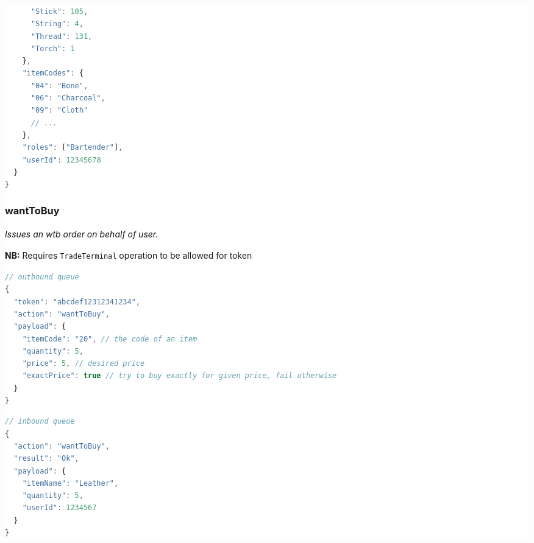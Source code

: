 ```javascript
      "Stick": 105,
      "String": 4,
      "Thread": 131,
      "Torch": 1
    },
    "itemCodes": {
      "04": "Bone",
      "06": "Charcoal",
      "09": "Cloth"
      // ...
    },
    "roles": ["Bartender"],
    "userId": 12345678
  }
}
```

### wantToBuy

_Issues an wtb order on behalf of user._

**NB:** Requires `TradeTerminal` operation to be allowed for token

```javascript
// outbound queue
{
  "token": "abcdef12312341234",
  "action": "wantToBuy",
  "payload": {
    "itemCode": "20", // the code of an item
    "quantity": 5,
    "price": 5, // desired price
    "exactPrice": true // try to buy exactly for given price, fail otherwise
  }
}
```

```javascript
// inbound queue
{
  "action": "wantToBuy",
  "result": "Ok",
  "payload": {
    "itemName": "Leather",
    "quantity": 5,
    "userId": 1234567
  }
}
```

